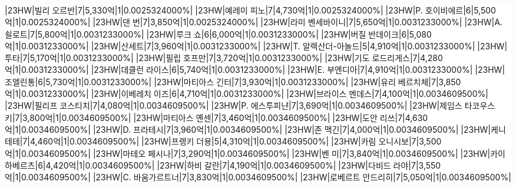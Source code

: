 |23HW|빌리 오르반|7|5,330억|1|0.0025324000%|
|23HW|예레미 피노|7|4,730억|1|0.0025324000%|
|23HW|P. 호이비에르|6|5,500억|1|0.0025324000%|
|23HW|댄 번|7|3,850억|1|0.0025324000%|
|23HW|라미 벤세바이니|7|5,650억|1|0.0031233000%|
|23HW|A. 쇨로트|7|5,800억|1|0.0031233000%|
|23HW|루크 쇼|6|6,000억|1|0.0031233000%|
|23HW|버질 반데이크|6|5,080억|1|0.0031233000%|
|23HW|산세트|7|3,960억|1|0.0031233000%|
|23HW|T. 알렉산더-아놀드|5|4,910억|1|0.0031233000%|
|23HW|투타|7|5,170억|1|0.0031233000%|
|23HW|필립 호프만|7|3,720억|1|0.0031233000%|
|23HW|기도 로드리게스|7|4,280억|1|0.0031233000%|
|23HW|데클런 라이스|6|5,740억|1|0.0031233000%|
|23HW|E. 부엔디아|7|4,910억|1|0.0031233000%|
|23HW|조엘린통|6|5,730억|1|0.0031233000%|
|23HW|마티아스 긴터|7|3,930억|1|0.0031233000%|
|23HW|유리 베르치체|7|3,850억|1|0.0031233000%|
|23HW|이베레치 이즈|6|4,710억|1|0.0031233000%|
|23HW|브라이스 멘데스|7|4,100억|1|0.0034609500%|
|23HW|필리프 코스티치|7|4,080억|1|0.0034609500%|
|23HW|P. 에스투피냔|7|3,690억|1|0.0034609500%|
|23HW|제임스 타코우스키|7|3,800억|1|0.0034609500%|
|23HW|마티아스 옌센|7|3,460억|1|0.0034609500%|
|23HW|도안 리쓰|7|4,630억|1|0.0034609500%|
|23HW|D. 프라테시|7|3,960억|1|0.0034609500%|
|23HW|존 맥긴|7|4,000억|1|0.0034609500%|
|23HW|케니 테테|7|4,460억|1|0.0034609500%|
|23HW|프렝키 더용|5|4,310억|1|0.0034609500%|
|23HW|카림 오니시보|7|3,500억|1|0.0034609500%|
|23HW|마테오 페시나|7|3,290억|1|0.0034609500%|
|23HW|벤 미|7|3,840억|1|0.0034609500%|
|23HW|카이 하베르츠|6|4,420억|1|0.0034609500%|
|23HW|하비 갈란|7|4,190억|1|0.0034609500%|
|23HW|다비드 라야|7|3,550억|1|0.0034609500%|
|23HW|C. 바움가르트너|7|3,830억|1|0.0034609500%|
|23HW|로베르트 안드리히|7|5,050억|1|0.0034609500%|